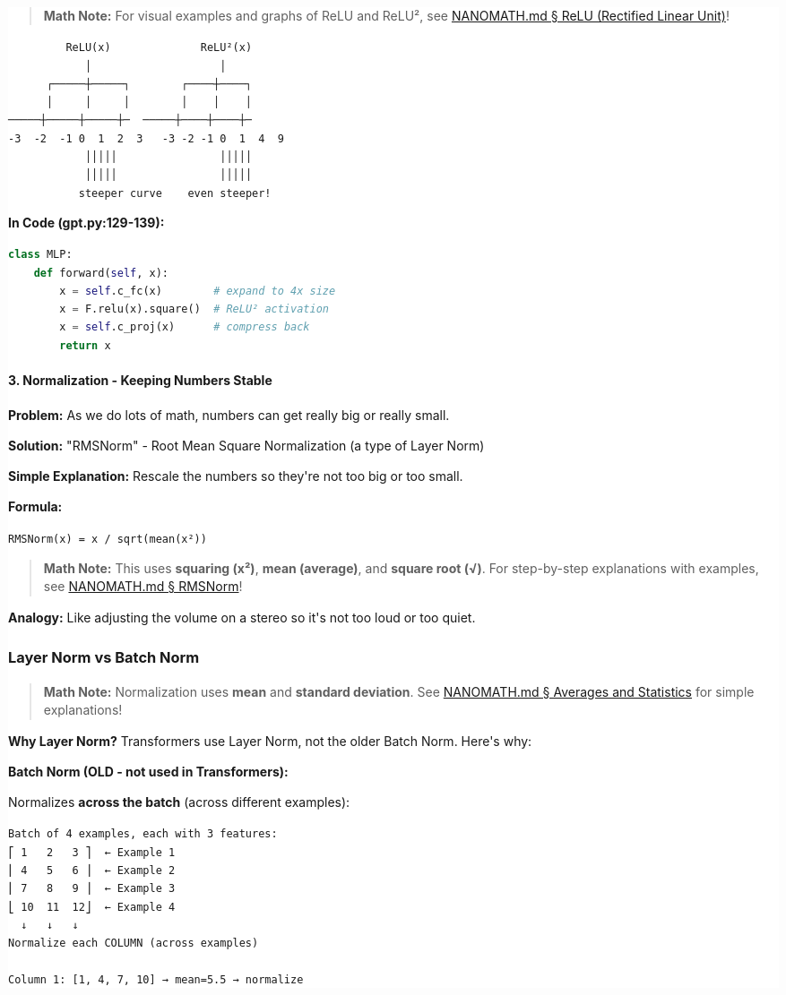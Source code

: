 > **Math Note:** For visual examples and graphs of ReLU and ReLU², see [NANOMATH.md § ReLU (Rectified Linear Unit)](#)!

```
         ReLU(x)              ReLU²(x)
            │                    │
      ┌─────┼─────┐        ┌────┼────┐
      │     │     │        │    │    │
─────┼─────┼─────┼─  ─────┼────┼────┼─
-3  -2  -1 0  1  2  3   -3 -2 -1 0  1  4  9
            │││││                │││││
            │││││                │││││
           steeper curve    even steeper!
```

**In Code (gpt.py:129-139):**
```python
class MLP:
    def forward(self, x):
        x = self.c_fc(x)        # expand to 4x size
        x = F.relu(x).square()  # ReLU² activation
        x = self.c_proj(x)      # compress back
        return x
```

#### 3. Normalization - Keeping Numbers Stable

**Problem:** As we do lots of math, numbers can get really big or really small.

**Solution:** "RMSNorm" - Root Mean Square Normalization (a type of Layer Norm)

**Simple Explanation:** Rescale the numbers so they're not too big or too small.

**Formula:**
```
RMSNorm(x) = x / sqrt(mean(x²))
```

> **Math Note:** This uses **squaring (x²)**, **mean (average)**, and **square root (√)**. For step-by-step explanations with examples, see [NANOMATH.md § RMSNorm](#)!

**Analogy:** Like adjusting the volume on a stereo so it's not too loud or too quiet.

### Layer Norm vs Batch Norm

> **Math Note:** Normalization uses **mean** and **standard deviation**. See [NANOMATH.md § Averages and Statistics](#) for simple explanations!

**Why Layer Norm?** Transformers use Layer Norm, not the older Batch Norm. Here's why:

**Batch Norm (OLD - not used in Transformers):**

Normalizes **across the batch** (across different examples):

```
Batch of 4 examples, each with 3 features:
⎡ 1   2   3 ⎤  ← Example 1
⎢ 4   5   6 ⎥  ← Example 2
⎢ 7   8   9 ⎥  ← Example 3
⎣ 10  11  12⎦  ← Example 4
  ↓   ↓   ↓
Normalize each COLUMN (across examples)

Column 1: [1, 4, 7, 10] → mean=5.5 → normalize
```
